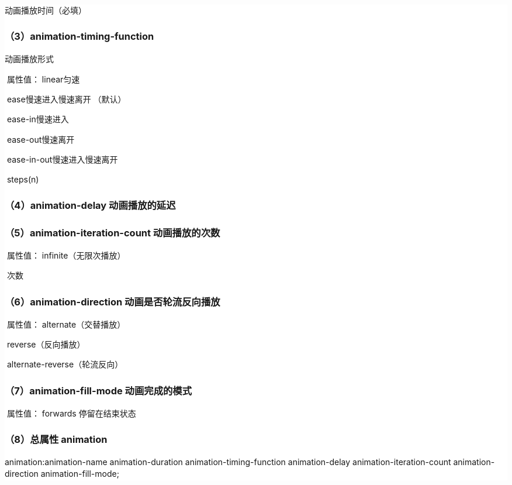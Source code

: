 动画播放时间（必填）

### （3）animation-timing-function 

动画播放形式 

​	属性值： linear匀速	

​			ease慢速进入慢速离开	（默认）

​			ease-in慢速进入

​			ease-out慢速离开

​			ease-in-out慢速进入慢速离开

​			steps(n)

### （4）animation-delay 动画播放的延迟

### （5）animation-iteration-count 动画播放的次数

​	属性值： infinite（无限次播放）

​			次数

### （6）animation-direction 动画是否轮流反向播放

​	属性值： alternate（交替播放）

​			reverse（反向播放）

​			alternate-reverse（轮流反向）

### （7）animation-fill-mode 动画完成的模式

​	属性值： forwards 停留在结束状态

### （8）总属性 animation

animation:animation-name animation-duration animation-timing-function animation-delay animation-iteration-count animation-direction animation-fill-mode;



















